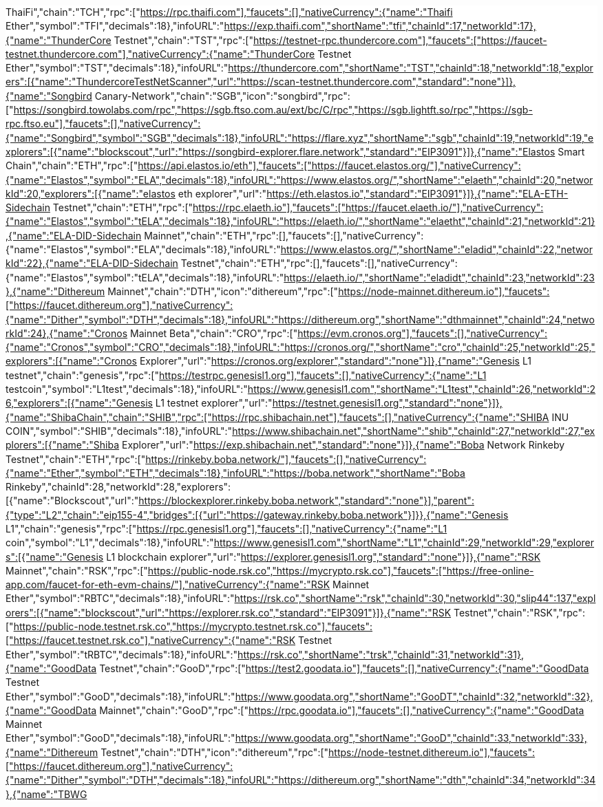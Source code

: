 ThaiFi","chain":"TCH","rpc":["https://rpc.thaifi.com"],"faucets":[],"nativeCurrency":{"name":"Thaifi Ether","symbol":"TFI","decimals":18},"infoURL":"https://exp.thaifi.com","shortName":"tfi","chainId":17,"networkId":17},{"name":"ThunderCore Testnet","chain":"TST","rpc":["https://testnet-rpc.thundercore.com"],"faucets":["https://faucet-testnet.thundercore.com"],"nativeCurrency":{"name":"ThunderCore Testnet Ether","symbol":"TST","decimals":18},"infoURL":"https://thundercore.com","shortName":"TST","chainId":18,"networkId":18,"explorers":[{"name":"ThundercoreTestNetScanner","url":"https://scan-testnet.thundercore.com","standard":"none"}]},{"name":"Songbird Canary-Network","chain":"SGB","icon":"songbird","rpc":["https://songbird.towolabs.com/rpc","https://sgb.ftso.com.au/ext/bc/C/rpc","https://sgb.lightft.so/rpc","https://sgb-rpc.ftso.eu"],"faucets":[],"nativeCurrency":{"name":"Songbird","symbol":"SGB","decimals":18},"infoURL":"https://flare.xyz","shortName":"sgb","chainId":19,"networkId":19,"explorers":[{"name":"blockscout","url":"https://songbird-explorer.flare.network","standard":"EIP3091"}]},{"name":"Elastos Smart Chain","chain":"ETH","rpc":["https://api.elastos.io/eth"],"faucets":["https://faucet.elastos.org/"],"nativeCurrency":{"name":"Elastos","symbol":"ELA","decimals":18},"infoURL":"https://www.elastos.org/","shortName":"elaeth","chainId":20,"networkId":20,"explorers":[{"name":"elastos eth explorer","url":"https://eth.elastos.io","standard":"EIP3091"}]},{"name":"ELA-ETH-Sidechain Testnet","chain":"ETH","rpc":["https://rpc.elaeth.io"],"faucets":["https://faucet.elaeth.io/"],"nativeCurrency":{"name":"Elastos","symbol":"tELA","decimals":18},"infoURL":"https://elaeth.io/","shortName":"elaetht","chainId":21,"networkId":21},{"name":"ELA-DID-Sidechain Mainnet","chain":"ETH","rpc":[],"faucets":[],"nativeCurrency":{"name":"Elastos","symbol":"ELA","decimals":18},"infoURL":"https://www.elastos.org/","shortName":"eladid","chainId":22,"networkId":22},{"name":"ELA-DID-Sidechain Testnet","chain":"ETH","rpc":[],"faucets":[],"nativeCurrency":{"name":"Elastos","symbol":"tELA","decimals":18},"infoURL":"https://elaeth.io/","shortName":"eladidt","chainId":23,"networkId":23},{"name":"Dithereum Mainnet","chain":"DTH","icon":"dithereum","rpc":["https://node-mainnet.dithereum.io"],"faucets":["https://faucet.dithereum.org"],"nativeCurrency":{"name":"Dither","symbol":"DTH","decimals":18},"infoURL":"https://dithereum.org","shortName":"dthmainnet","chainId":24,"networkId":24},{"name":"Cronos Mainnet Beta","chain":"CRO","rpc":["https://evm.cronos.org"],"faucets":[],"nativeCurrency":{"name":"Cronos","symbol":"CRO","decimals":18},"infoURL":"https://cronos.org/","shortName":"cro","chainId":25,"networkId":25,"explorers":[{"name":"Cronos Explorer","url":"https://cronos.org/explorer","standard":"none"}]},{"name":"Genesis L1 testnet","chain":"genesis","rpc":["https://testrpc.genesisl1.org"],"faucets":[],"nativeCurrency":{"name":"L1 testcoin","symbol":"L1test","decimals":18},"infoURL":"https://www.genesisl1.com","shortName":"L1test","chainId":26,"networkId":26,"explorers":[{"name":"Genesis L1 testnet explorer","url":"https://testnet.genesisl1.org","standard":"none"}]},{"name":"ShibaChain","chain":"SHIB","rpc":["https://rpc.shibachain.net"],"faucets":[],"nativeCurrency":{"name":"SHIBA INU COIN","symbol":"SHIB","decimals":18},"infoURL":"https://www.shibachain.net","shortName":"shib","chainId":27,"networkId":27,"explorers":[{"name":"Shiba Explorer","url":"https://exp.shibachain.net","standard":"none"}]},{"name":"Boba Network Rinkeby Testnet","chain":"ETH","rpc":["https://rinkeby.boba.network/"],"faucets":[],"nativeCurrency":{"name":"Ether","symbol":"ETH","decimals":18},"infoURL":"https://boba.network","shortName":"Boba Rinkeby","chainId":28,"networkId":28,"explorers":[{"name":"Blockscout","url":"https://blockexplorer.rinkeby.boba.network","standard":"none"}],"parent":{"type":"L2","chain":"eip155-4","bridges":[{"url":"https://gateway.rinkeby.boba.network"}]}},{"name":"Genesis L1","chain":"genesis","rpc":["https://rpc.genesisl1.org"],"faucets":[],"nativeCurrency":{"name":"L1 coin","symbol":"L1","decimals":18},"infoURL":"https://www.genesisl1.com","shortName":"L1","chainId":29,"networkId":29,"explorers":[{"name":"Genesis L1 blockchain explorer","url":"https://explorer.genesisl1.org","standard":"none"}]},{"name":"RSK Mainnet","chain":"RSK","rpc":["https://public-node.rsk.co","https://mycrypto.rsk.co"],"faucets":["https://free-online-app.com/faucet-for-eth-evm-chains/"],"nativeCurrency":{"name":"RSK Mainnet Ether","symbol":"RBTC","decimals":18},"infoURL":"https://rsk.co","shortName":"rsk","chainId":30,"networkId":30,"slip44":137,"explorers":[{"name":"blockscout","url":"https://explorer.rsk.co","standard":"EIP3091"}]},{"name":"RSK Testnet","chain":"RSK","rpc":["https://public-node.testnet.rsk.co","https://mycrypto.testnet.rsk.co"],"faucets":["https://faucet.testnet.rsk.co"],"nativeCurrency":{"name":"RSK Testnet Ether","symbol":"tRBTC","decimals":18},"infoURL":"https://rsk.co","shortName":"trsk","chainId":31,"networkId":31},{"name":"GoodData Testnet","chain":"GooD","rpc":["https://test2.goodata.io"],"faucets":[],"nativeCurrency":{"name":"GoodData Testnet Ether","symbol":"GooD","decimals":18},"infoURL":"https://www.goodata.org","shortName":"GooDT","chainId":32,"networkId":32},{"name":"GoodData Mainnet","chain":"GooD","rpc":["https://rpc.goodata.io"],"faucets":[],"nativeCurrency":{"name":"GoodData Mainnet Ether","symbol":"GooD","decimals":18},"infoURL":"https://www.goodata.org","shortName":"GooD","chainId":33,"networkId":33},{"name":"Dithereum Testnet","chain":"DTH","icon":"dithereum","rpc":["https://node-testnet.dithereum.io"],"faucets":["https://faucet.dithereum.org"],"nativeCurrency":{"name":"Dither","symbol":"DTH","decimals":18},"infoURL":"https://dithereum.org","shortName":"dth","chainId":34,"networkId":34},{"name":"TBWG